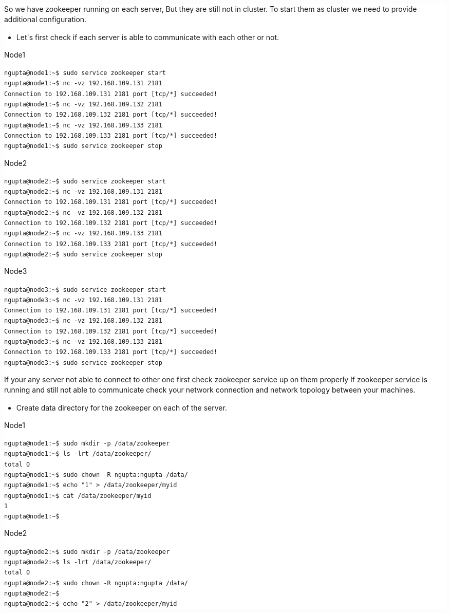 
So we have zookeeper running on each server, But they are still not in cluster. To start them as cluster we need to
provide additional configuration.

* Let's first check if each server is able to communicate with each other or not.

Node1
```shell script
ngupta@node1:~$ sudo service zookeeper start
ngupta@node1:~$ nc -vz 192.168.109.131 2181
Connection to 192.168.109.131 2181 port [tcp/*] succeeded!
ngupta@node1:~$ nc -vz 192.168.109.132 2181
Connection to 192.168.109.132 2181 port [tcp/*] succeeded!
ngupta@node1:~$ nc -vz 192.168.109.133 2181
Connection to 192.168.109.133 2181 port [tcp/*] succeeded!
ngupta@node1:~$ sudo service zookeeper stop
```
Node2
```shell script
ngupta@node2:~$ sudo service zookeeper start
ngupta@node2:~$ nc -vz 192.168.109.131 2181
Connection to 192.168.109.131 2181 port [tcp/*] succeeded!
ngupta@node2:~$ nc -vz 192.168.109.132 2181
Connection to 192.168.109.132 2181 port [tcp/*] succeeded!
ngupta@node2:~$ nc -vz 192.168.109.133 2181
Connection to 192.168.109.133 2181 port [tcp/*] succeeded!
ngupta@node2:~$ sudo service zookeeper stop
```
Node3
```shell script
ngupta@node3:~$ sudo service zookeeper start
ngupta@node3:~$ nc -vz 192.168.109.131 2181
Connection to 192.168.109.131 2181 port [tcp/*] succeeded!
ngupta@node3:~$ nc -vz 192.168.109.132 2181
Connection to 192.168.109.132 2181 port [tcp/*] succeeded!
ngupta@node3:~$ nc -vz 192.168.109.133 2181
Connection to 192.168.109.133 2181 port [tcp/*] succeeded!
ngupta@node3:~$ sudo service zookeeper stop
```

If your any server not able to connect to other one first check zookeeper service up on them properly If zookeeper 
service is running and still not able to communicate check your network connection and network topology between your 
machines.

* Create data directory for the zookeeper on each of the server.

Node1
```shell script
ngupta@node1:~$ sudo mkdir -p /data/zookeeper
ngupta@node1:~$ ls -lrt /data/zookeeper/
total 0
ngupta@node1:~$ sudo chown -R ngupta:ngupta /data/
ngupta@node1:~$ echo "1" > /data/zookeeper/myid
ngupta@node1:~$ cat /data/zookeeper/myid
1
ngupta@node1:~$
```
Node2
```shell script
ngupta@node2:~$ sudo mkdir -p /data/zookeeper
ngupta@node2:~$ ls -lrt /data/zookeeper/
total 0
ngupta@node2:~$ sudo chown -R ngupta:ngupta /data/
ngupta@node2:~$
ngupta@node2:~$ echo "2" > /data/zookeeper/myid
```